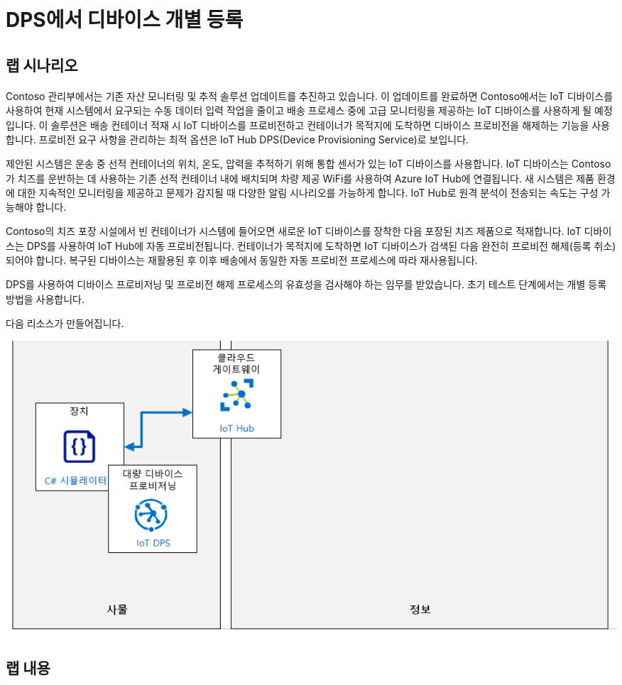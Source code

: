 ﻿---
lab:
    title: '랩 05: DPS에서 디바이스 개별 등록'
    module: '모듈 3: 대규모로 디바이스 프로비저닝'
---

# DPS에서 디바이스 개별 등록

## 랩 시나리오

Contoso 관리부에서는 기존 자산 모니터링 및 추적 솔루션 업데이트를 추진하고 있습니다. 이 업데이트를 완료하면 Contoso에서는 IoT 디바이스를 사용하여 현재 시스템에서 요구되는 수동 데이터 입력 작업을 줄이고 배송 프로세스 중에 고급 모니터링을 제공하는 IoT 디바이스를 사용하게 될 예정입니다. 이 솔루션은 배송 컨테이너 적재 시 IoT 디바이스를 프로비전하고 컨테이너가 목적지에 도착하면 디바이스 프로비전을 해제하는 기능을 사용합니다. 프로비전 요구 사항을 관리하는 최적 옵션은 IoT Hub DPS(Device Provisioning Service)로 보입니다.

제안된 시스템은 운송 중 선적 컨테이너의 위치, 온도, 압력을 추적하기 위해 통합 센서가 있는 IoT 디바이스를 사용합니다. IoT 디바이스는 Contoso가 치즈를 운반하는 데 사용하는 기존 선적 컨테이너 내에 배치되며 차량 제공 WiFi를 사용하여 Azure IoT Hub에 연결됩니다. 새 시스템은 제품 환경에 대한 지속적인 모니터링을 제공하고 문제가 감지될 때 다양한 알림 시나리오를 가능하게 합니다. IoT Hub로 원격 분석이 전송되는 속도는 구성 가능해야 합니다.

Contoso의 치즈 포장 시설에서 빈 컨테이너가 시스템에 들어오면 새로운 IoT 디바이스를 장착한 다음 포장된 치즈 제품으로 적재합니다. IoT 디바이스는 DPS를 사용하여 IoT Hub에 자동 프로비전됩니다. 컨테이너가 목적지에 도착하면 IoT 디바이스가 검색된 다음 완전히 프로비전 해제(등록 취소)되어야 합니다. 복구된 디바이스는 재활용된 후 이후 배송에서 동일한 자동 프로비전 프로세스에 따라 재사용됩니다.

DPS를 사용하여 디바이스 프로비저닝 및 프로비전 해제 프로세스의 유효성을 검사해야 하는 임무를 받았습니다. 초기 테스트 단계에서는 개별 등록 방법을 사용합니다.

다음 리소스가 만들어집니다.

![랩 5 아키텍처](media/LAB_AK_05-architecture.png)

## 랩 내용
